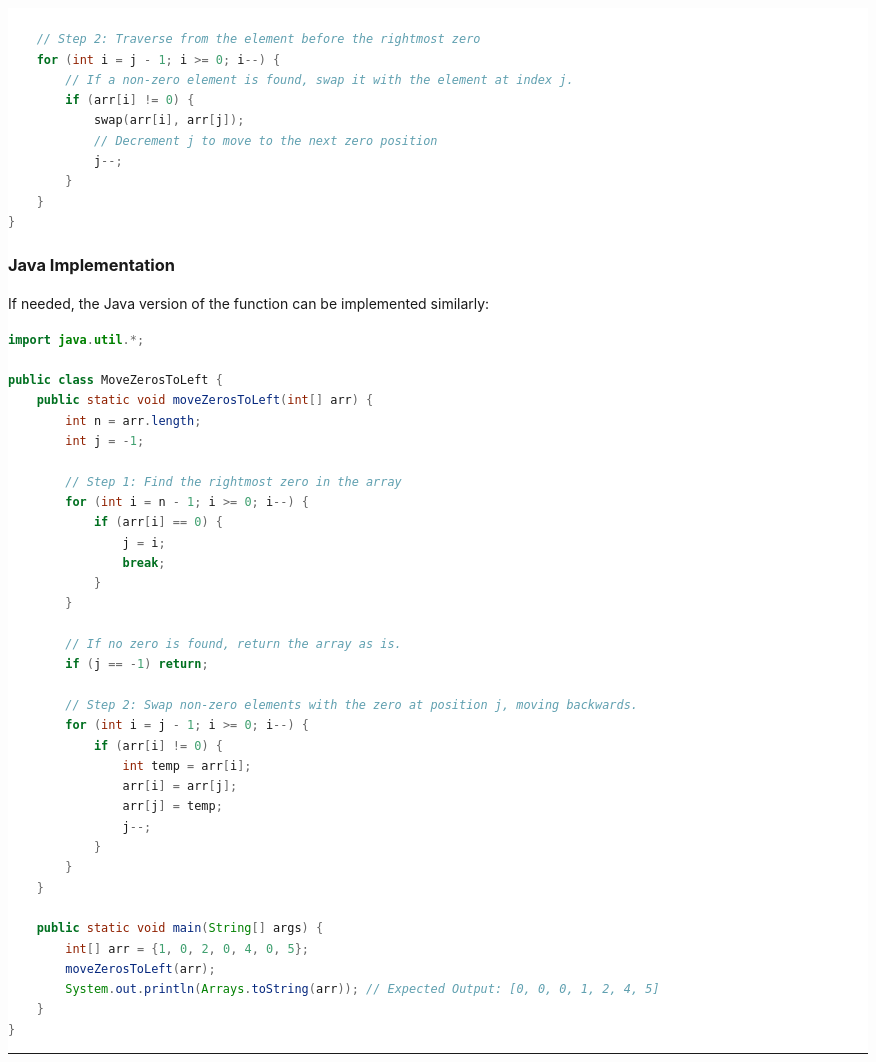 ```cpp

    // Step 2: Traverse from the element before the rightmost zero
    for (int i = j - 1; i >= 0; i--) {
        // If a non-zero element is found, swap it with the element at index j.
        if (arr[i] != 0) {
            swap(arr[i], arr[j]);
            // Decrement j to move to the next zero position
            j--;
        }
    }
}
```

### Java Implementation

If needed, the Java version of the function can be implemented similarly:

```java
import java.util.*;

public class MoveZerosToLeft {
    public static void moveZerosToLeft(int[] arr) {
        int n = arr.length;
        int j = -1;

        // Step 1: Find the rightmost zero in the array
        for (int i = n - 1; i >= 0; i--) {
            if (arr[i] == 0) {
                j = i;
                break;
            }
        }

        // If no zero is found, return the array as is.
        if (j == -1) return;

        // Step 2: Swap non-zero elements with the zero at position j, moving backwards.
        for (int i = j - 1; i >= 0; i--) {
            if (arr[i] != 0) {
                int temp = arr[i];
                arr[i] = arr[j];
                arr[j] = temp;
                j--;
            }
        }
    }

    public static void main(String[] args) {
        int[] arr = {1, 0, 2, 0, 4, 0, 5};
        moveZerosToLeft(arr);
        System.out.println(Arrays.toString(arr)); // Expected Output: [0, 0, 0, 1, 2, 4, 5]
    }
}
```

---